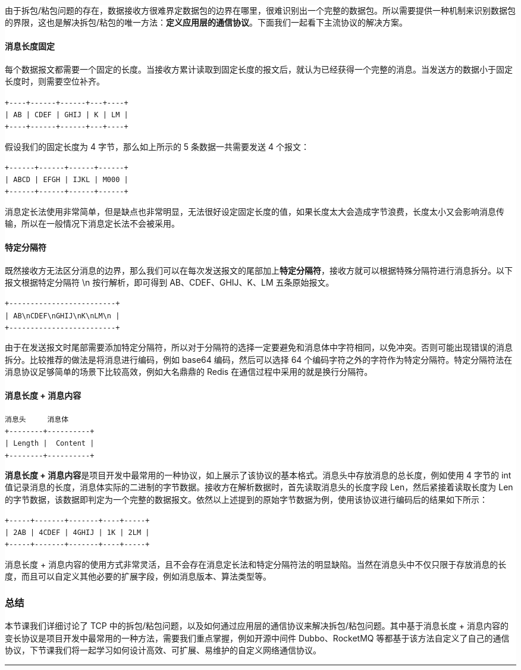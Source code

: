 





<p data-nodeid="560">由于拆包/粘包问题的存在，数据接收方很难界定数据包的边界在哪里，很难识别出一个完整的数据包。所以需要提供一种机制来识别数据包的界限，这也是解决拆包/粘包的唯一方法：<strong data-nodeid="642">定义应用层的通信协议</strong>。下面我们一起看下主流协议的解决方案。</p>
<h4 data-nodeid="561">消息长度固定</h4>
<p data-nodeid="562">每个数据报文都需要一个固定的长度。当接收方累计读取到固定长度的报文后，就认为已经获得一个完整的消息。当发送方的数据小于固定长度时，则需要空位补齐。</p>
<pre class="lang-plain" data-nodeid="563"><code data-language="plain">+----+------+------+---+----+
| AB | CDEF | GHIJ | K | LM |
+----+------+------+---+----+
</code></pre>
<p data-nodeid="564">假设我们的固定长度为 4 字节，那么如上所示的 5 条数据一共需要发送 4 个报文：</p>
<pre class="lang-plain" data-nodeid="565"><code data-language="plain">+------+------+------+------+
| ABCD | EFGH | IJKL | M000 |
+------+------+------+------+
</code></pre>
<p data-nodeid="566">消息定长法使用非常简单，但是缺点也非常明显，无法很好设定固定长度的值，如果长度太大会造成字节浪费，长度太小又会影响消息传输，所以在一般情况下消息定长法不会被采用。</p>
<h4 data-nodeid="567">特定分隔符</h4>
<p data-nodeid="568">既然接收方无法区分消息的边界，那么我们可以在每次发送报文的尾部加上<strong data-nodeid="655">特定分隔符</strong>，接收方就可以根据特殊分隔符进行消息拆分。以下报文根据特定分隔符 \n 按行解析，即可得到 AB、CDEF、GHIJ、K、LM 五条原始报文。</p>
<pre class="lang-plain" data-nodeid="569"><code data-language="plain">+-------------------------+
| AB\nCDEF\nGHIJ\nK\nLM\n |
+-------------------------+
</code></pre>
<p data-nodeid="570">由于在发送报文时尾部需要添加特定分隔符，所以对于分隔符的选择一定要避免和消息体中字符相同，以免冲突。否则可能出现错误的消息拆分。比较推荐的做法是将消息进行编码，例如 base64 编码，然后可以选择 64 个编码字符之外的字符作为特定分隔符。特定分隔符法在消息协议足够简单的场景下比较高效，例如大名鼎鼎的 Redis 在通信过程中采用的就是换行分隔符。</p>
<h4 data-nodeid="571">消息长度 + 消息内容</h4>
<pre class="lang-plain" data-nodeid="572"><code data-language="plain">消息头&nbsp; &nbsp; &nbsp;消息体
+--------+----------+
| Length |&nbsp; Content |
+--------+----------+
</code></pre>
<p data-nodeid="573"><strong data-nodeid="662">消息长度 + 消息内容</strong>是项目开发中最常用的一种协议，如上展示了该协议的基本格式。消息头中存放消息的总长度，例如使用 4 字节的 int 值记录消息的长度，消息体实际的二进制的字节数据。接收方在解析数据时，首先读取消息头的长度字段 Len，然后紧接着读取长度为 Len 的字节数据，该数据即判定为一个完整的数据报文。依然以上述提到的原始字节数据为例，使用该协议进行编码后的结果如下所示：</p>
<pre class="lang-plain" data-nodeid="574"><code data-language="plain">+-----+-------+-------+----+-----+
| 2AB | 4CDEF | 4GHIJ | 1K | 2LM |
+-----+-------+-------+----+-----+
</code></pre>
<p data-nodeid="3176" class="">消息长度 + 消息内容的使用方式非常灵活，且不会存在消息定长法和特定分隔符法的明显缺陷。当然在消息头中不仅只限于存放消息的长度，而且可以自定义其他必要的扩展字段，例如消息版本、算法类型等。</p>

<h3 data-nodeid="576">总结</h3>
<p data-nodeid="577" class="">本节课我们详细讨论了 TCP 中的拆包/粘包问题，以及如何通过应用层的通信协议来解决拆包/粘包问题。其中基于消息长度 + 消息内容的变长协议是项目开发中最常用的一种方法，需要我们重点掌握，例如开源中间件 Dubbo、RocketMQ 等都基于该方法自定义了自己的通信协议，下节课我们将一起学习如何设计高效、可扩展、易维护的自定义网络通信协议。</p>

---